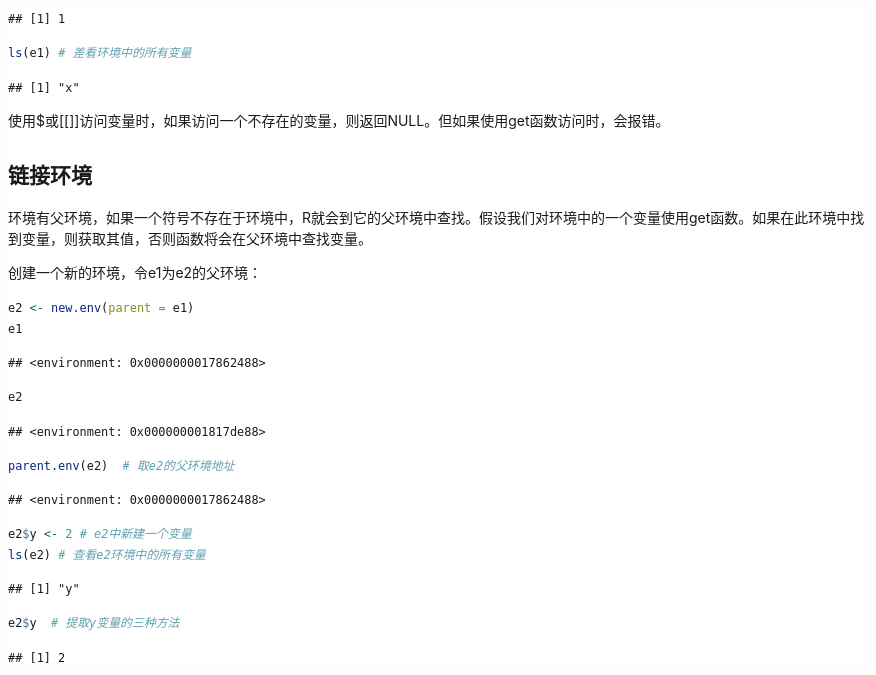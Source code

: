 ```
## [1] 1
```

```r
ls(e1) # 差看环境中的所有变量
```

```
## [1] "x"
```
   
  使用$或[[]]访问变量时，如果访问一个不存在的变量，则返回NULL。但如果使用get函数访问时，会报错。
  
## 链接环境

  环境有父环境，如果一个符号不存在于环境中，R就会到它的父环境中查找。假设我们对环境中的一个变量使用get函数。如果在此环境中找到变量，则获取其值，否则函数将会在父环境中查找变量。
  
  创建一个新的环境，令e1为e2的父环境：
  

```r
e2 <- new.env(parent = e1)
e1
```

```
## <environment: 0x0000000017862488>
```

```r
e2
```

```
## <environment: 0x000000001817de88>
```

```r
parent.env(e2)  # 取e2的父环境地址
```

```
## <environment: 0x0000000017862488>
```

```r
e2$y <- 2 # e2中新建一个变量
ls(e2) # 查看e2环境中的所有变量
```

```
## [1] "y"
```

```r
e2$y  # 提取y变量的三种方法
```

```
## [1] 2
```
